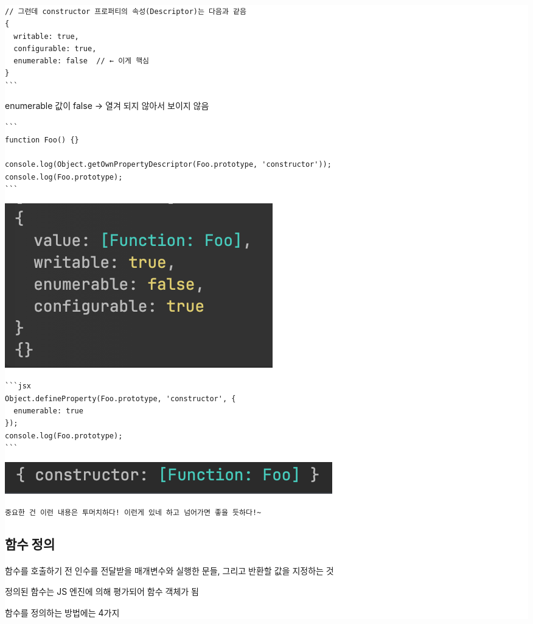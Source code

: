     // 그런데 constructor 프로퍼티의 속성(Descriptor)는 다음과 같음
    {
      writable: true,
      configurable: true,
      enumerable: false  // ← 이게 핵심
    }
    ```
 enumerable 값이 false → 열겨 되지 않아서 보이지 않음
    
    ```
    function Foo() {}
    
    console.log(Object.getOwnPropertyDescriptor(Foo.prototype, 'constructor'));
    console.log(Foo.prototype);
    ```
    
 ![img_3.png](img_3.png)
    
    ```jsx
    Object.defineProperty(Foo.prototype, 'constructor', {
      enumerable: true
    });
    console.log(Foo.prototype);
    ```

![img_4.png](img_4.png)
    
    중요한 건 이런 내용은 투머치하다! 이런게 있네 하고 넘어가면 좋을 듯하다!~


## 함수 정의

함수를 호출하기 전 인수를 전달받을 매개변수와 실행한 문들, 그리고 반환할 값을 지정하는 것

정의된 함수는 JS 엔진에 의해 평가되어 함수 객체가 됨

함수를 정의하는 방법에는 4가지
